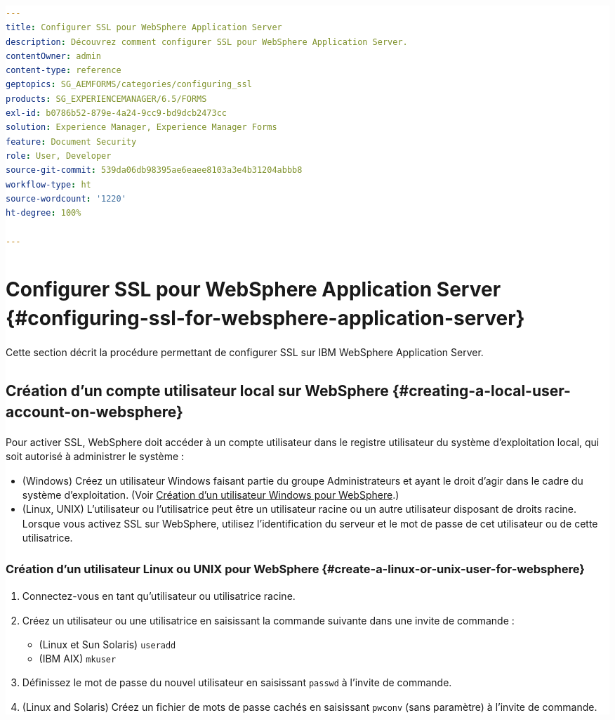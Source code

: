 ```yaml
---
title: Configurer SSL pour WebSphere Application Server
description: Découvrez comment configurer SSL pour WebSphere Application Server.
contentOwner: admin
content-type: reference
geptopics: SG_AEMFORMS/categories/configuring_ssl
products: SG_EXPERIENCEMANAGER/6.5/FORMS
exl-id: b0786b52-879e-4a24-9cc9-bd9dcb2473cc
solution: Experience Manager, Experience Manager Forms
feature: Document Security
role: User, Developer
source-git-commit: 539da06db98395ae6eaee8103a3e4b31204abbb8
workflow-type: ht
source-wordcount: '1220'
ht-degree: 100%

---
```


# Configurer SSL pour WebSphere Application Server {#configuring-ssl-for-websphere-application-server}

Cette section décrit la procédure permettant de configurer SSL sur IBM WebSphere Application Server.

## Création d’un compte utilisateur local sur WebSphere {#creating-a-local-user-account-on-websphere}

Pour activer SSL, WebSphere doit accéder à un compte utilisateur dans le registre utilisateur du système d’exploitation local, qui soit autorisé à administrer le système :

* (Windows) Créez un utilisateur Windows faisant partie du groupe Administrateurs et ayant le droit d’agir dans le cadre du système d’exploitation. (Voir [Création d’un utilisateur Windows pour WebSphere](configuring-ssl-websphere-application-server.md#create-a-windows-user-for-websphere).)
* (Linux, UNIX) L’utilisateur ou l’utilisatrice peut être un utilisateur racine ou un autre utilisateur disposant de droits racine. Lorsque vous activez SSL sur WebSphere, utilisez l’identification du serveur et le mot de passe de cet utilisateur ou de cette utilisatrice.

### Création d’un utilisateur Linux ou UNIX pour WebSphere {#create-a-linux-or-unix-user-for-websphere}

1. Connectez-vous en tant qu’utilisateur ou utilisatrice racine.
1. Créez un utilisateur ou une utilisatrice en saisissant la commande suivante dans une invite de commande :

   * (Linux et Sun Solaris) `useradd`
   * (IBM AIX) `mkuser`

1. Définissez le mot de passe du nouvel utilisateur en saisissant `passwd` à l’invite de commande.
1. (Linux and Solaris) Créez un fichier de mots de passe cachés en saisissant `pwconv` (sans paramètre) à l’invite de commande.
